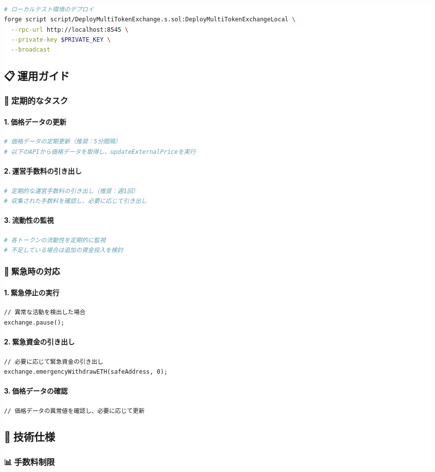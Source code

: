 ```bash
# ローカルテスト環境のデプロイ
forge script script/DeployMultiTokenExchange.s.sol:DeployMultiTokenExchangeLocal \
  --rpc-url http://localhost:8545 \
  --private-key $PRIVATE_KEY \
  --broadcast
```

## 📋 運用ガイド

### 🔄 定期的なタスク

#### 1. 価格データの更新
```bash
# 価格データの定期更新（推奨：5分間隔）
# 以下のAPIから価格データを取得し、updateExternalPriceを実行
```

#### 2. 運営手数料の引き出し
```bash
# 定期的な運営手数料の引き出し（推奨：週1回）
# 収集された手数料を確認し、必要に応じて引き出し
```

#### 3. 流動性の監視
```bash
# 各トークンの流動性を定期的に監視
# 不足している場合は追加の資金投入を検討
```

### 🚨 緊急時の対応

#### 1. 緊急停止の実行
```solidity
// 異常な活動を検出した場合
exchange.pause();
```

#### 2. 緊急資金の引き出し
```solidity
// 必要に応じて緊急資金の引き出し
exchange.emergencyWithdrawETH(safeAddress, 0);
```

#### 3. 価格データの確認
```solidity
// 価格データの異常値を確認し、必要に応じて更新
```

## 🔧 技術仕様

### 📊 手数料制限
